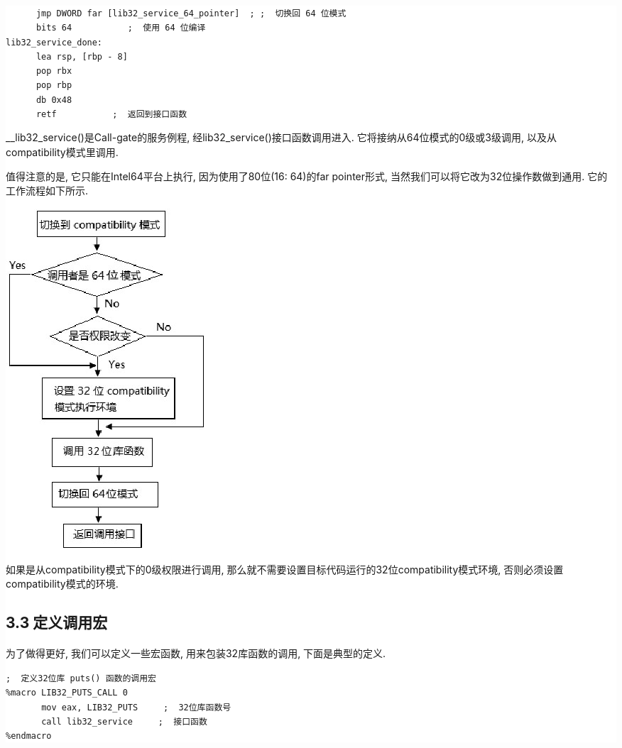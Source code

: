```assembly
      jmp DWORD far [lib32_service_64_pointer]  ; ;  切换回 64 位模式
      bits 64           ;  使用 64 位编译
lib32_service_done: 
      lea rsp, [rbp - 8]
      pop rbx
      pop rbp
      db 0x48
      retf           ;  返回到接口函数
```

\_\_lib32\_service()是Call\-gate的服务例程, 经lib32\_service()接口函数调用进入. 它将接纳从64位模式的0级或3级调用, 以及从compatibility模式里调用. 

值得注意的是, 它只能在Intel64平台上执行, 因为使用了80位(16: 64)的far pointer形式, 当然我们可以将它改为32位操作数做到通用. 它的工作流程如下所示. 

![config](./images/28.png)

如果是从compatibility模式下的0级权限进行调用, 那么就不需要设置目标代码运行的32位compatibility模式环境, 否则必须设置compatibility模式的环境. 

## 3.3 定义调用宏

为了做得更好, 我们可以定义一些宏函数, 用来包装32库函数的调用, 下面是典型的定义. 

```assembly
;  定义32位库 puts() 函数的调用宏
%macro LIB32_PUTS_CALL 0
       mov eax, LIB32_PUTS     ;  32位库函数号
       call lib32_service     ;  接口函数
%endmacro
```
